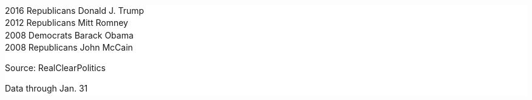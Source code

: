 </div></td>
</tr>
<tr class="even">
<td>2016 Republicans</td>
<td>Donald J. Trump</td>
<td><div class="g-was-nominee">

</div></td>
</tr>
<tr class="odd">
<td>2012 Republicans</td>
<td>Mitt Romney</td>
<td><div class="g-was-nominee">

</div></td>
</tr>
<tr class="even">
<td>2008 Democrats</td>
<td>Barack Obama</td>
<td><div class="g-was-nominee">

</div></td>
</tr>
<tr class="odd">
<td>2008 Republicans</td>
<td>John McCain</td>
<td><div class="g-was-nominee">

</div></td>
</tr>
</tbody>
</table>

</div>

<div class="g-source">

<span class="g-credit">Source: RealClearPolitics</span>

</div>

</div>

<div class="g-ad">

<div class="place-ad" data-slot-id="mid2" data-position="mid">

</div>

</div>

<div class="g-updated g-asset">

<div class="g-updated-label">

Data through Jan.
31

</div>
